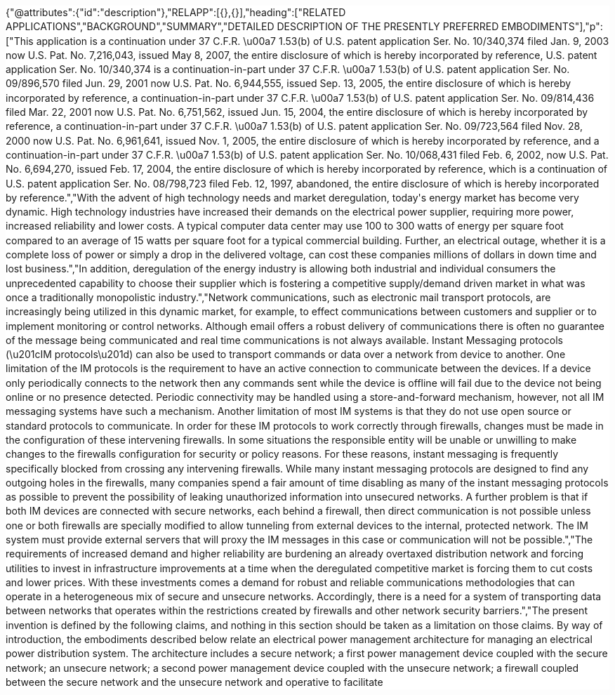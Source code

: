 {"@attributes":{"id":"description"},"RELAPP":[{},{}],"heading":["RELATED APPLICATIONS","BACKGROUND","SUMMARY","DETAILED DESCRIPTION OF THE PRESENTLY PREFERRED EMBODIMENTS"],"p":["This application is a continuation under 37 C.F.R. \u00a7 1.53(b) of U.S. patent application Ser. No. 10\/340,374 filed Jan. 9, 2003 now U.S. Pat. No. 7,216,043, issued May 8, 2007, the entire disclosure of which is hereby incorporated by reference, U.S. patent application Ser. No. 10\/340,374 is a continuation-in-part under 37 C.F.R. \u00a7 1.53(b) of U.S. patent application Ser. No. 09\/896,570 filed Jun. 29, 2001 now U.S. Pat. No. 6,944,555, issued Sep. 13, 2005, the entire disclosure of which is hereby incorporated by reference, a continuation-in-part under 37 C.F.R. \u00a7 1.53(b) of U.S. patent application Ser. No. 09\/814,436 filed Mar. 22, 2001 now U.S. Pat. No. 6,751,562, issued Jun. 15, 2004, the entire disclosure of which is hereby incorporated by reference, a continuation-in-part under 37 C.F.R. \u00a7 1.53(b) of U.S. patent application Ser. No. 09\/723,564 filed Nov. 28, 2000 now U.S. Pat. No. 6,961,641, issued Nov. 1, 2005, the entire disclosure of which is hereby incorporated by reference, and a continuation-in-part under 37 C.F.R. \u00a7 1.53(b) of U.S. patent application Ser. No. 10\/068,431 filed Feb. 6, 2002, now U.S. Pat. No. 6,694,270, issued Feb. 17, 2004, the entire disclosure of which is hereby incorporated by reference, which is a continuation of U.S. patent application Ser. No. 08\/798,723 filed Feb. 12, 1997, abandoned, the entire disclosure of which is hereby incorporated by reference.","With the advent of high technology needs and market deregulation, today's energy market has become very dynamic. High technology industries have increased their demands on the electrical power supplier, requiring more power, increased reliability and lower costs. A typical computer data center may use 100 to 300 watts of energy per square foot compared to an average of 15 watts per square foot for a typical commercial building. Further, an electrical outage, whether it is a complete loss of power or simply a drop in the delivered voltage, can cost these companies millions of dollars in down time and lost business.","In addition, deregulation of the energy industry is allowing both industrial and individual consumers the unprecedented capability to choose their supplier which is fostering a competitive supply\/demand driven market in what was once a traditionally monopolistic industry.","Network communications, such as electronic mail transport protocols, are increasingly being utilized in this dynamic market, for example, to effect communications between customers and supplier or to implement monitoring or control networks. Although email offers a robust delivery of communications there is often no guarantee of the message being communicated and real time communications is not always available. Instant Messaging protocols (\u201cIM protocols\u201d) can also be used to transport commands or data over a network from device to another. One limitation of the IM protocols is the requirement to have an active connection to communicate between the devices. If a device only periodically connects to the network then any commands sent while the device is offline will fail due to the device not being online or no presence detected. Periodic connectivity may be handled using a store-and-forward mechanism, however, not all IM messaging systems have such a mechanism. Another limitation of most IM systems is that they do not use open source or standard protocols to communicate. In order for these IM protocols to work correctly through firewalls, changes must be made in the configuration of these intervening firewalls. In some situations the responsible entity will be unable or unwilling to make changes to the firewalls configuration for security or policy reasons. For these reasons, instant messaging is frequently specifically blocked from crossing any intervening firewalls. While many instant messaging protocols are designed to find any outgoing holes in the firewalls, many companies spend a fair amount of time disabling as many of the instant messaging protocols as possible to prevent the possibility of leaking unauthorized information into unsecured networks. A further problem is that if both IM devices are connected with secure networks, each behind a firewall, then direct communication is not possible unless one or both firewalls are specially modified to allow tunneling from external devices to the internal, protected network. The IM system must provide external servers that will proxy the IM messages in this case or communication will not be possible.","The requirements of increased demand and higher reliability are burdening an already overtaxed distribution network and forcing utilities to invest in infrastructure improvements at a time when the deregulated competitive market is forcing them to cut costs and lower prices. With these investments comes a demand for robust and reliable communications methodologies that can operate in a heterogeneous mix of secure and unsecure networks. Accordingly, there is a need for a system of transporting data between networks that operates within the restrictions created by firewalls and other network security barriers.","The present invention is defined by the following claims, and nothing in this section should be taken as a limitation on those claims. By way of introduction, the embodiments described below relate an electrical power management architecture for managing an electrical power distribution system. The architecture includes a secure network; a first power management device coupled with the secure network; an unsecure network; a second power management device coupled with the unsecure network; a firewall coupled between the secure network and the unsecure network and operative to facilitate